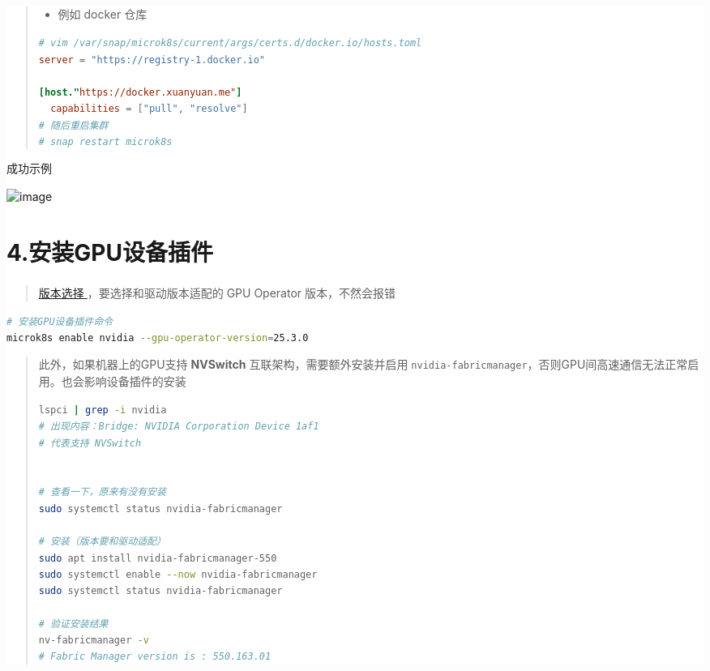 >
> - 例如 docker 仓库
>
> ```toml
> # vim /var/snap/microk8s/current/args/certs.d/docker.io/hosts.toml
> server = "https://registry-1.docker.io"
> 
> [host."https://docker.xuanyuan.me"]
>   capabilities = ["pull", "resolve"]
> # 随后重启集群
> # snap restart microk8s
> ```



成功示例


<img width="1139" height="69" alt="image" src="https://github.com/user-attachments/assets/0e621adb-4da7-41de-8e8f-30178e84633e" />




# 4.安装GPU设备插件



> [版本选择 ](https://docs.nvidia.com/datacenter/cloud-native/gpu-operator/latest/platform-support.html)，要选择和驱动版本适配的 GPU Operator 版本，不然会报错

```bash
# 安装GPU设备插件命令
microk8s enable nvidia --gpu-operator-version=25.3.0 
```



> 此外，如果机器上的GPU支持 **NVSwitch** 互联架构，需要额外安装并启用 `nvidia-fabricmanager`，否则GPU间高速通信无法正常启用。也会影响设备插件的安装
>
> ```bash
> lspci | grep -i nvidia 
> # 出现内容：Bridge: NVIDIA Corporation Device 1af1 
> # 代表支持 NVSwitch
> 
> 
> # 查看一下，原来有没有安装
> sudo systemctl status nvidia-fabricmanager
> 
> # 安装（版本要和驱动适配）
> sudo apt install nvidia-fabricmanager-550
> sudo systemctl enable --now nvidia-fabricmanager
> sudo systemctl status nvidia-fabricmanager
> 
> # 验证安装结果
> nv-fabricmanager -v
> # Fabric Manager version is : 550.163.01
> ```
